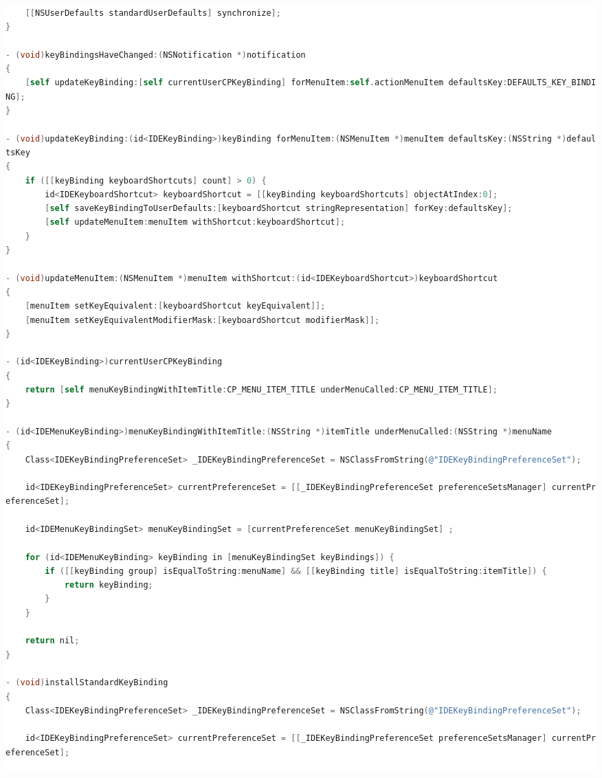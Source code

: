 ```objective-c
    [[NSUserDefaults standardUserDefaults] synchronize];
}

- (void)keyBindingsHaveChanged:(NSNotification *)notification
{
    [self updateKeyBinding:[self currentUserCPKeyBinding] forMenuItem:self.actionMenuItem defaultsKey:DEFAULTS_KEY_BINDING];
}

- (void)updateKeyBinding:(id<IDEKeyBinding>)keyBinding forMenuItem:(NSMenuItem *)menuItem defaultsKey:(NSString *)defaultsKey
{
    if ([[keyBinding keyboardShortcuts] count] > 0) {
        id<IDEKeyboardShortcut> keyboardShortcut = [[keyBinding keyboardShortcuts] objectAtIndex:0];
        [self saveKeyBindingToUserDefaults:[keyboardShortcut stringRepresentation] forKey:defaultsKey];
        [self updateMenuItem:menuItem withShortcut:keyboardShortcut];
    }
}

- (void)updateMenuItem:(NSMenuItem *)menuItem withShortcut:(id<IDEKeyboardShortcut>)keyboardShortcut
{
    [menuItem setKeyEquivalent:[keyboardShortcut keyEquivalent]];
    [menuItem setKeyEquivalentModifierMask:[keyboardShortcut modifierMask]];
}

- (id<IDEKeyBinding>)currentUserCPKeyBinding
{
    return [self menuKeyBindingWithItemTitle:CP_MENU_ITEM_TITLE underMenuCalled:CP_MENU_ITEM_TITLE];
}

- (id<IDEMenuKeyBinding>)menuKeyBindingWithItemTitle:(NSString *)itemTitle underMenuCalled:(NSString *)menuName
{
    Class<IDEKeyBindingPreferenceSet> _IDEKeyBindingPreferenceSet = NSClassFromString(@"IDEKeyBindingPreferenceSet");
    
    id<IDEKeyBindingPreferenceSet> currentPreferenceSet = [[_IDEKeyBindingPreferenceSet preferenceSetsManager] currentPreferenceSet];
    
    id<IDEMenuKeyBindingSet> menuKeyBindingSet = [currentPreferenceSet menuKeyBindingSet] ;
    
    for (id<IDEMenuKeyBinding> keyBinding in [menuKeyBindingSet keyBindings]) {
        if ([[keyBinding group] isEqualToString:menuName] && [[keyBinding title] isEqualToString:itemTitle]) {
            return keyBinding;
        }
    }
    
    return nil;
}

- (void)installStandardKeyBinding
{
    Class<IDEKeyBindingPreferenceSet> _IDEKeyBindingPreferenceSet = NSClassFromString(@"IDEKeyBindingPreferenceSet");
    
    id<IDEKeyBindingPreferenceSet> currentPreferenceSet = [[_IDEKeyBindingPreferenceSet preferenceSetsManager] currentPreferenceSet];
    
```